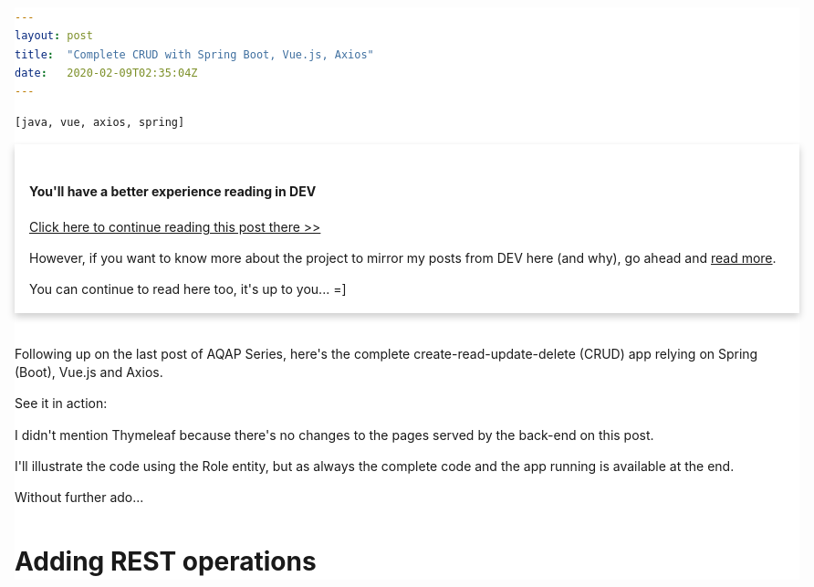 ```yaml
---
layout: post
title:  "Complete CRUD with Spring Boot, Vue.js, Axios"
date:   2020-02-09T02:35:04Z
---
```


<style type="text/css" media="screen">
  .card {
    box-shadow: 0 4px 8px 0 rgba(0,0,0,0.2);
    transition: 0.3s;
    width: 100%;
  }
  .card:hover {
    box-shadow: 0 8px 16px 0 rgba(0,0,0,0.2);
  }
  .container {
    padding: 2px 16px;
  }
</style>

<code>[java, vue, axios, spring]</code>
<div class=card>
	  <div class=container>
	    <h4><b><br>You'll have a better experience reading in DEV</b></h4>
	    <p><a href="https://dev.to/brunodrugowick/complete-crud-with-spring-boot-vue-js-axios-fg1" target="_blank">Click here to continue reading this post there >></a></p>
	    <p>However, if you want to know more about the project to mirror my posts from DEV here (and why), go ahead and <a href="https://dev.to/brunodrugowick/complete-crud-with-spring-boot-vue-js-axios-fg1" target="_blank">read more</a>.</p>
	    <p>You can continue to read here too, it's up to you... =]</p>
	  </div>
	</div><br>
<p>Following up on the last post of AQAP Series, here's the complete create-read-update-delete (CRUD) app relying on Spring (Boot), Vue.js and Axios.</p>

<p>See it in action:</p>

<p><iframe width="710" height="399" src="https://www.youtube.com/embed/72TV4XjlsCU" allowfullscreen loading="lazy">
</iframe>
 </p>

<p>I didn't mention Thymeleaf because there's no changes to the pages served by the back-end on this post.</p>

<p>I'll illustrate the code using the Role entity, but as always the complete code and the app running is available at the end.</p>

<p>Without further ado...</p>
<h1>
  <a name="adding-rest-operations" href="#adding-rest-operations">
  </a>
  Adding REST operations
</h1>
